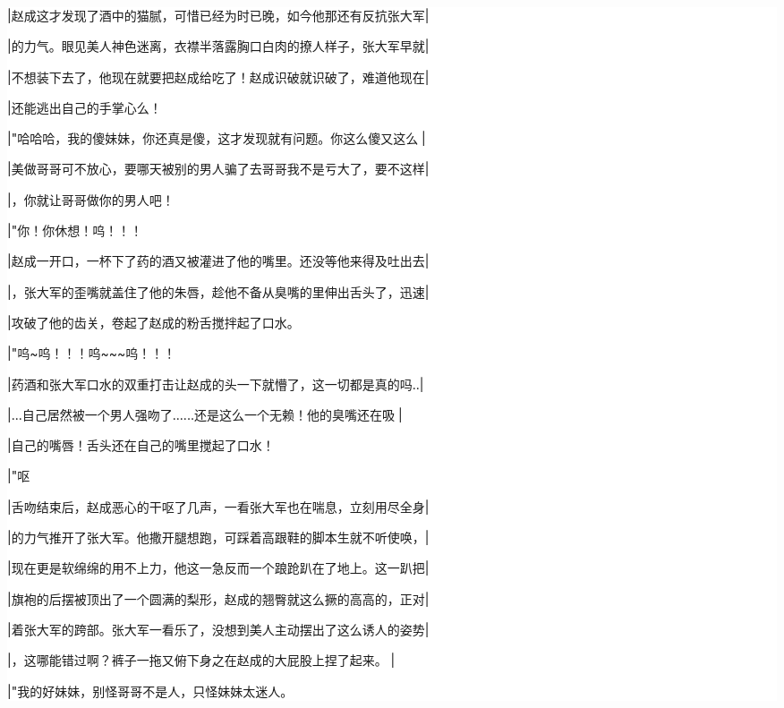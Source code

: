 |赵成这才发现了酒中的猫腻，可惜已经为时已晚，如今他那还有反抗张大军|

|的力气。眼见美人神色迷离，衣襟半落露胸口白肉的撩人样子，张大军早就|

|不想装下去了，他现在就要把赵成给吃了！赵成识破就识破了，难道他现在|

|还能逃出自己的手掌心么！

|"哈哈哈，我的傻妹妹，你还真是傻，这才发现就有问题。你这么傻又这么 |

|美做哥哥可不放心，要哪天被别的男人骗了去哥哥我不是亏大了，要不这样|

|，你就让哥哥做你的男人吧！

|"你！你休想！呜！！！

|赵成一开口，一杯下了药的酒又被灌进了他的嘴里。还没等他来得及吐出去|

|，张大军的歪嘴就盖住了他的朱唇，趁他不备从臭嘴的里伸出舌头了，迅速|

|攻破了他的齿关，卷起了赵成的粉舌搅拌起了口水。

|"呜~呜！！！呜~~~呜！！！

|药酒和张大军口水的双重打击让赵成的头一下就懵了，这一切都是真的吗..|

|...自己居然被一个男人强吻了......还是这么一个无赖！他的臭嘴还在吸 |

|自己的嘴唇！舌头还在自己的嘴里搅起了口水！

|"呕

|舌吻结束后，赵成恶心的干呕了几声，一看张大军也在喘息，立刻用尽全身|

|的力气推开了张大军。他撒开腿想跑，可踩着高跟鞋的脚本生就不听使唤，|

|现在更是软绵绵的用不上力，他这一急反而一个踉跄趴在了地上。这一趴把|

|旗袍的后摆被顶出了一个圆满的梨形，赵成的翘臀就这么撅的高高的，正对|

|着张大军的跨部。张大军一看乐了，没想到美人主动摆出了这么诱人的姿势|

|，这哪能错过啊？裤子一拖又俯下身之在赵成的大屁股上捏了起来。      |

|"我的好妹妹，别怪哥哥不是人，只怪妹妹太迷人。
